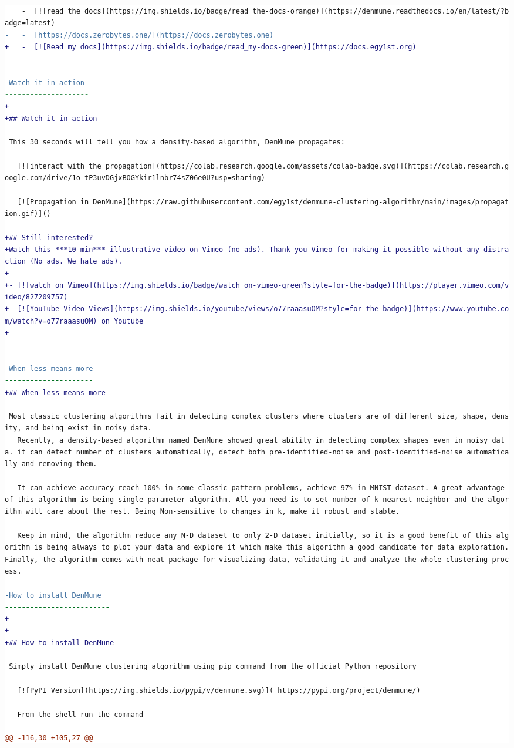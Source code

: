 ```diff
    -  [![read the docs](https://img.shields.io/badge/read_the-docs-orange)](https://denmune.readthedocs.io/en/latest/?badge=latest)
-   -  [https://docs.zerobytes.one/](https://docs.zerobytes.one)
+   -  [![Read my docs](https://img.shields.io/badge/read_my-docs-green)](https://docs.egy1st.org)
 
 
-Watch it in action
--------------------
+
+## Watch it in action
 
 This 30 seconds will tell you how a density-based algorithm, DenMune propagates:
 
   [![interact with the propagation](https://colab.research.google.com/assets/colab-badge.svg)](https://colab.research.google.com/drive/1o-tP3uvDGjxBOGYkir1lnbr74sZ06e0U?usp=sharing)
 
   [![Propagation in DenMune](https://raw.githubusercontent.com/egy1st/denmune-clustering-algorithm/main/images/propagation.gif)]()
 
+## Still interested?
+Watch this ***10-min*** illustrative video on Vimeo (no ads). Thank you Vimeo for making it possible without any distraction (No ads. We hate ads).
+
+- [![watch on Vimeo](https://img.shields.io/badge/watch_on-vimeo-green?style=for-the-badge)](https://player.vimeo.com/video/827209757)
+- [![YouTube Video Views](https://img.shields.io/youtube/views/o77raaasuOM?style=for-the-badge)](https://www.youtube.com/watch?v=o77raaasuOM) on Youtube
+
 
 
-When less means more
---------------------
+## When less means more
 
 Most classic clustering algorithms fail in detecting complex clusters where clusters are of different size, shape, density, and being exist in noisy data.
   Recently, a density-based algorithm named DenMune showed great ability in detecting complex shapes even in noisy data. it can detect number of clusters automatically, detect both pre-identified-noise and post-identified-noise automatically and removing them.
 
   It can achieve accuracy reach 100% in some classic pattern problems, achieve 97% in MNIST dataset. A great advantage of this algorithm is being single-parameter algorithm. All you need is to set number of k-nearest neighbor and the algorithm will care about the rest. Being Non-sensitive to changes in k, make it robust and stable.
 
   Keep in mind, the algorithm reduce any N-D dataset to only 2-D dataset initially, so it is a good benefit of this algorithm is being always to plot your data and explore it which make this algorithm a good candidate for data exploration. Finally, the algorithm comes with neat package for visualizing data, validating it and analyze the whole clustering process.
 
-How to install DenMune
-------------------------
+
+
+## How to install DenMune
 
 Simply install DenMune clustering algorithm using pip command from the official Python repository
 
   [![PyPI Version](https://img.shields.io/pypi/v/denmune.svg)]( https://pypi.org/project/denmune/)
 
   From the shell run the command
 
@@ -116,30 +105,27 @@
```